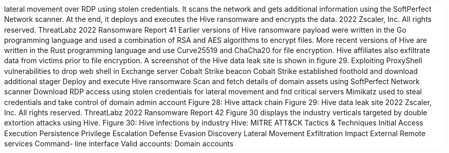 lateral movement over RDP using stolen credentials. It scans the network and gets additional information 
using the SoftPerfect Network scanner. At the end, it deploys and executes the Hive ransomware and 
encrypts the data.
 2022 Zscaler, Inc. All rights reserved.
ThreatLabz 2022 Ransomware Report
41
Earlier versions of Hive ransomware payload were written in the Go programming language and used a 
combination of RSA and AES algorithms to encrypt files. More recent versions of Hive are written in the 
Rust programming language and use Curve25519 and ChaCha20 for file encryption.
Hive affiliates also exfiltrate data from victims prior to file encryption. A screenshot of the Hive data leak 
site is shown in figure 29\.
Exploiting ProxyShell
vulnerabilities to drop web 
shell in Exchange server
Cobalt Strike beacon
Cobalt Strike established
foothold and download
additional stager
Deploy and execute
Hive ransomware
Scan and fetch details
of domain assets 
using SoftPerfect 
Network scanner
Download
RDP access using stolen 
credentials for lateral 
movement and fnd 
critical servers
Mimikatz used to steal
credentials and take control 
of domain admin account
Figure 28: Hive attack chain
Figure 29: Hive data leak site
 2022 Zscaler, Inc. All rights reserved.
ThreatLabz 2022 Ransomware Report
42
Figure 30 displays the industry verticals targeted by double extortion attacks using Hive.
Figure 30: Hive infections by industry
Hive: MITRE ATT\&CK Tactics \& Techniques
Initial
Access
Execution
Persistence
Privilege 
Escalation
Defense 
Evasion
Discovery
Lateral 
Movement
Exfiltration
Impact
External Remote 
services
Command\- 
line interface
Valid
accounts: 
Domain
accounts